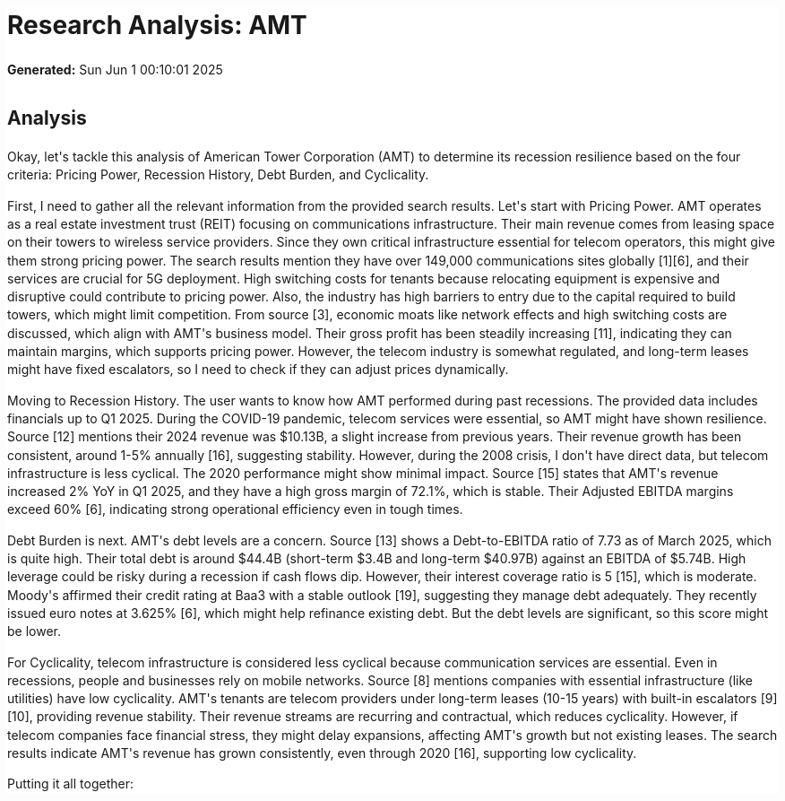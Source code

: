 # Research Analysis: AMT

**Generated:** Sun Jun  1 00:10:01 2025

## Analysis

<think>
Okay, let's tackle this analysis of American Tower Corporation (AMT) to determine its recession resilience based on the four criteria: Pricing Power, Recession History, Debt Burden, and Cyclicality. 

First, I need to gather all the relevant information from the provided search results. Let's start with Pricing Power. AMT operates as a real estate investment trust (REIT) focusing on communications infrastructure. Their main revenue comes from leasing space on their towers to wireless service providers. Since they own critical infrastructure essential for telecom operators, this might give them strong pricing power. The search results mention they have over 149,000 communications sites globally [1][6], and their services are crucial for 5G deployment. High switching costs for tenants because relocating equipment is expensive and disruptive could contribute to pricing power. Also, the industry has high barriers to entry due to the capital required to build towers, which might limit competition. From source [3], economic moats like network effects and high switching costs are discussed, which align with AMT's business model. Their gross profit has been steadily increasing [11], indicating they can maintain margins, which supports pricing power. However, the telecom industry is somewhat regulated, and long-term leases might have fixed escalators, so I need to check if they can adjust prices dynamically.

Moving to Recession History. The user wants to know how AMT performed during past recessions. The provided data includes financials up to Q1 2025. During the COVID-19 pandemic, telecom services were essential, so AMT might have shown resilience. Source [12] mentions their 2024 revenue was $10.13B, a slight increase from previous years. Their revenue growth has been consistent, around 1-5% annually [16], suggesting stability. However, during the 2008 crisis, I don't have direct data, but telecom infrastructure is less cyclical. The 2020 performance might show minimal impact. Source [15] states that AMT's revenue increased 2% YoY in Q1 2025, and they have a high gross margin of 72.1%, which is stable. Their Adjusted EBITDA margins exceed 60% [6], indicating strong operational efficiency even in tough times.

Debt Burden is next. AMT's debt levels are a concern. Source [13] shows a Debt-to-EBITDA ratio of 7.73 as of March 2025, which is quite high. Their total debt is around $44.4B (short-term $3.4B and long-term $40.97B) against an EBITDA of $5.74B. High leverage could be risky during a recession if cash flows dip. However, their interest coverage ratio is 5 [15], which is moderate. Moody's affirmed their credit rating at Baa3 with a stable outlook [19], suggesting they manage debt adequately. They recently issued euro notes at 3.625% [6], which might help refinance existing debt. But the debt levels are significant, so this score might be lower.

For Cyclicality, telecom infrastructure is considered less cyclical because communication services are essential. Even in recessions, people and businesses rely on mobile networks. Source [8] mentions companies with essential infrastructure (like utilities) have low cyclicality. AMT's tenants are telecom providers under long-term leases (10-15 years) with built-in escalators [9][10], providing revenue stability. Their revenue streams are recurring and contractual, which reduces cyclicality. However, if telecom companies face financial stress, they might delay expansions, affecting AMT's growth but not existing leases. The search results indicate AMT's revenue has grown consistently, even through 2020 [16], supporting low cyclicality.

Putting it all together:
